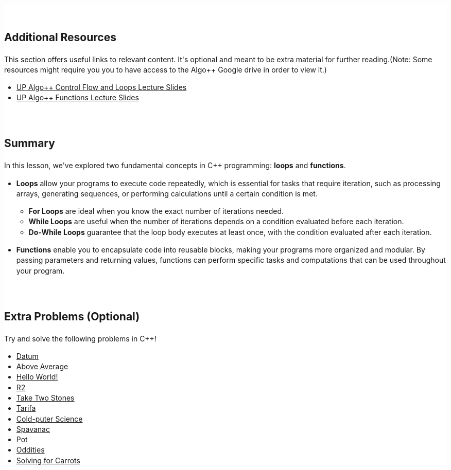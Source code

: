 <br>

## Additional Resources
This section offers useful links to relevant content. It's optional and meant to be extra material for further reading.(Note: Some resources might require you you to have access to the Algo++ Google drive in order to view it.)
- [UP Algo++ Control Flow and Loops Lecture Slides](https://docs.google.com/presentation/d/19vQAPQ4tASUD5gR1OjVtzKT7Ygc0HI8VTVcn_03uAaE/edit#slide=id.g164c8dcc09a_1_48)
- [UP Algo++ Functions Lecture Slides](https://docs.google.com/presentation/d/1yNLnBwnIMmlVDKh6m-b6r_EPMyabi9EBiTr37HE6q9w/edit#slide=id.g164c8dcc09a_1_48)

<br>

## Summary

In this lesson, we've explored two fundamental concepts in C++ programming: **loops** and **functions**.

- **Loops** allow your programs to execute code repeatedly, which is essential for tasks that require iteration, such as processing arrays, generating sequences, or performing calculations until a certain condition is met.
  - **For Loops** are ideal when you know the exact number of iterations needed.
  - **While Loops** are useful when the number of iterations depends on a condition evaluated before each iteration.
  - **Do-While Loops** guarantee that the loop body executes at least once, with the condition evaluated after each iteration.

- **Functions** enable you to encapsulate code into reusable blocks, making your programs more organized and modular. By passing parameters and returning values, functions can perform specific tasks and computations that can be used throughout your program.

<br>

## Extra Problems (Optional)
Try and solve the following problems in C++!
- [Datum](https://open.kattis.com/problems/datum)
- [Above Average](https://open.kattis.com/problems/aboveaverage)
- [Hello World!](https://open.kattis.com/problems/hello)
- [R2](https://open.kattis.com/problems/r2)
- [Take Two Stones](https://open.kattis.com/problems/twostones)
- [Tarifa](https://open.kattis.com/problems/tarifa)
- [Cold-puter Science](https://open.kattis.com/problems/cold)
- [Spavanac](https://open.kattis.com/problems/spavanac)
- [Pot](https://open.kattis.com/problems/pot)
- [Oddities](https://open.kattis.com/problems/oddities)
- [Solving for Carrots](https://open.kattis.com/problems/carrots)
